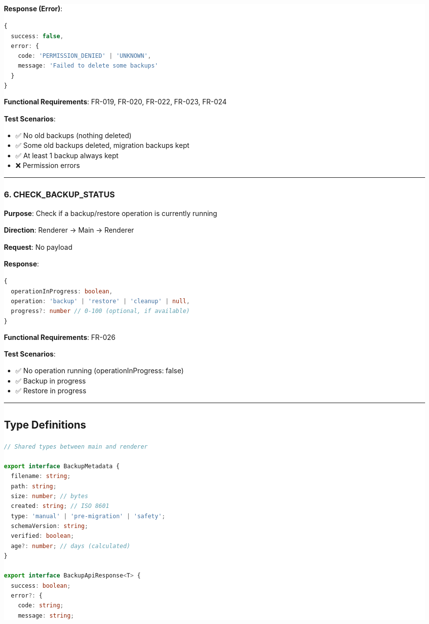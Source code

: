 **Response (Error)**:
```typescript
{
  success: false,
  error: {
    code: 'PERMISSION_DENIED' | 'UNKNOWN',
    message: 'Failed to delete some backups'
  }
}
```

**Functional Requirements**: FR-019, FR-020, FR-022, FR-023, FR-024

**Test Scenarios**:
- ✅ No old backups (nothing deleted)
- ✅ Some old backups deleted, migration backups kept
- ✅ At least 1 backup always kept
- ❌ Permission errors

---

### 6. CHECK_BACKUP_STATUS

**Purpose**: Check if a backup/restore operation is currently running

**Direction**: Renderer → Main → Renderer

**Request**: No payload

**Response**:
```typescript
{
  operationInProgress: boolean,
  operation: 'backup' | 'restore' | 'cleanup' | null,
  progress?: number // 0-100 (optional, if available)
}
```

**Functional Requirements**: FR-026

**Test Scenarios**:
- ✅ No operation running (operationInProgress: false)
- ✅ Backup in progress
- ✅ Restore in progress

---

## Type Definitions

```typescript
// Shared types between main and renderer

export interface BackupMetadata {
  filename: string;
  path: string;
  size: number; // bytes
  created: string; // ISO 8601
  type: 'manual' | 'pre-migration' | 'safety';
  schemaVersion: string;
  verified: boolean;
  age?: number; // days (calculated)
}

export interface BackupApiResponse<T> {
  success: boolean;
  error?: {
    code: string;
    message: string;
```